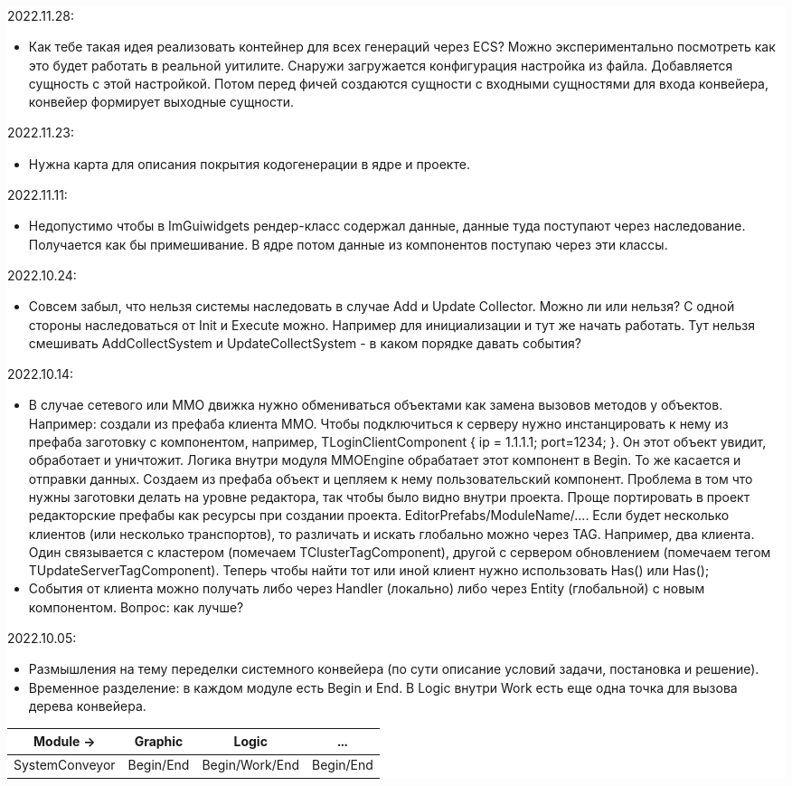 2022.11.28: 
 - Как тебе такая идея реализовать контейнер для всех генераций через ECS?
Можно экспериментально посмотреть как это будет работать в реальной уитилите.
Снаружи загружается конфигурация настройка из файла. Добавляется сущность с этой настройкой.
Потом перед фичей создаются сущности с входными сущностями для входа конвейера, конвейер формирует выходные сущности.

2022.11.23:
 - Нужна карта для описания покрытия кодогенерации в ядре и проекте.

2022.11.11:
 - Недопустимо чтобы в ImGuiwidgets рендер-класс содержал данные, данные туда поступают через наследование.
Получается как бы примешивание. В ядре потом данные из компонентов поступаю через эти классы.

2022.10.24:
 - Совсем забыл, что нельзя системы наследовать в случае Add и Update Collector.
 Можно ли или нельзя?
 С одной стороны наследоваться от Init и Execute можно. Например для инициализации и тут же начать работать.
 Тут нельзя смешивать AddCollectSystem и UpdateCollectSystem - в каком порядке давать события?

2022.10.14:
 - В случае сетевого или ММО движка нужно обмениваться объектами как замена вызовов методов у объектов.
 Например: создали из префаба клиента ММО. Чтобы подключиться к серверу нужно инстанцировать к нему из префаба
 заготовку с компонентом, например, TLoginClientComponent { ip = 1.1.1.1; port=1234; }. Он этот объект увидит, обработает и уничтожит.
 Логика внутри модуля MMOEngine обрабатает этот компонент в Begin. То же касается и отправки данных.
 Создаем из префаба объект и цепляем к нему пользовательский компонент.
 Проблема в том что нужны заготовки делать на уровне редактора, так чтобы было видно внутри проекта.
 Проще портировать в проект редакторские префабы как ресурсы при создании проекта. EditorPrefabs/ModuleName/....
 Если будет несколько клиентов (или несколько транспортов), то различать и искать глобально можно через TAG.
 Например, два клиента. Один связывается с кластером (помечаем TClusterTagComponent), другой с сервером обновлением
  (помечаем тегом TUpdateServerTagComponent). Теперь чтобы найти тот или иной клиент нужно использовать
  Has<TClusterTagComponent>() или Has<TUpdateServerTagComponent>();
 - События от клиента можно получать либо через Handler (локально) либо через Entity (глобальной) с новым компонентом. 
 Вопрос: как лучше?

2022.10.05:
 - Размышления на тему переделки системного конвейера (по сути описание условий задачи, постановка и решение).
 - Временное разделение: в каждом модуле есть Begin и End. В Logic внутри Work есть еще одна точка для вызова дерева конвейера.  

 | Module ->    | Graphic    | Logic           |   ...     |
 |--------------|------------|-----------------|-----------|
 |SystemConveyor| Begin/End  | Begin/Work/End  | Begin/End |
